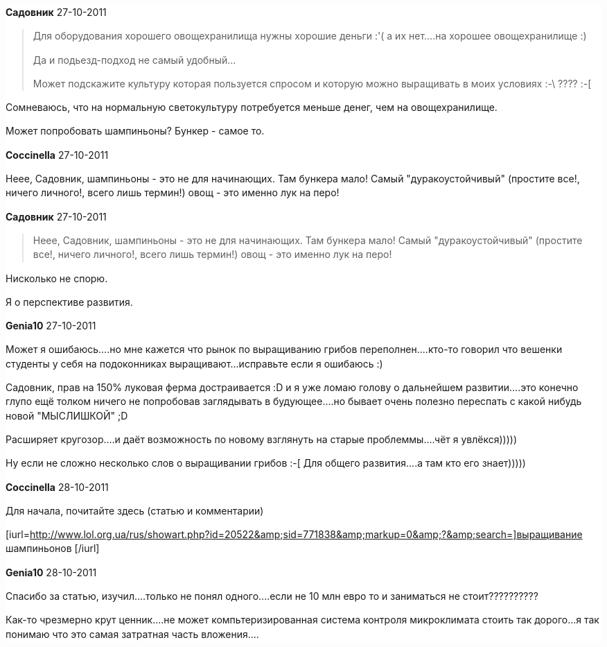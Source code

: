 
**Садовник** 27-10-2011

> Для оборудования хорошего овощехранилища нужны хорошие деньги :&#039;( а их нет....на хорошее овощехранилище :)
> 
> Да и подьезд-подход не самый удобный...
> 
> Может подскажите культуру которая пользуется спросом и которую можно выращивать в моих условиях :-\ ???? :-[

Сомневаюсь, что на нормальную светокультуру потребуется меньше денег, чем на овощехранилище.

Может попробовать шампиньоны? Бункер - самое то.


**Coccinella** 27-10-2011

Неее, Садовник, шампиньоны - это не для начинающих. Там бункера мало! Самый "дуракоустойчивый" (простите все!, ничего личного!, всего лишь термин!) овощ - это именно лук на перо!


**Садовник** 27-10-2011

> Неее, Садовник, шампиньоны - это не для начинающих. Там бункера мало! Самый "дуракоустойчивый" (простите все!, ничего личного!, всего лишь термин!) овощ - это именно лук на перо!

Нисколько не спорю.

Я о перспективе развития.


**Genia10** 27-10-2011

Может я ошибаюсь....но мне кажется что рынок по выращиванию грибов переполнен....кто-то говорил что вешенки студенты у себя на подоконниках выращивают...исправьте если я ошибаюсь :)

Садовник, прав на 150% луковая ферма достраивается :D и я уже ломаю голову о дальнейшем развитии....это конечно глупо ещё толком ничего не попробовав заглядывать в будующее....но бывает очень полезно переспать с какой нибудь новой "МЫСЛИШКОЙ" ;D

Расширяет кругозор....и даёт возможность по новому взглянуть на старые проблеммы....чёт я увлёкся)))))

Ну если не сложно несколько слов о выращивании грибов :-[ Для общего развития....а там кто его знает)))))


**Coccinella** 28-10-2011

Для начала, почитайте здесь (статью и комментарии)

[iurl=http://www.lol.org.ua/rus/showart.php?id=20522&amp;sid=771838&amp;markup=0&amp;?&amp;search=]выращивание шампиньонов [/iurl]


**Genia10** 28-10-2011

Спасибо за статью, изучил....только не понял одного....если не 10 млн евро то и заниматься не стоит??????????

Как-то чрезмерно крут ценник....не может компьтеризированная система контроля микроклимата стоить так дорого...я так понимаю что это самая затратная часть вложения....
